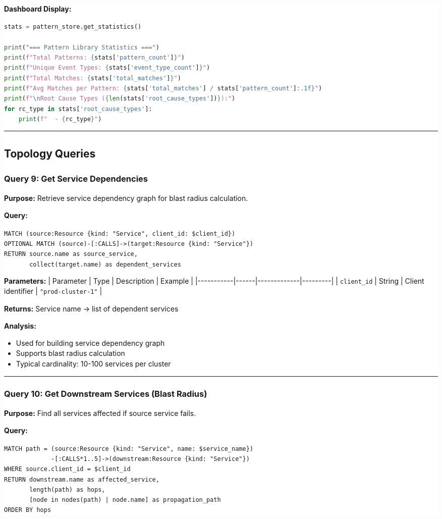 **Dashboard Display:**

```python
stats = pattern_store.get_statistics()

print("=== Pattern Library Statistics ===")
print(f"Total Patterns: {stats['pattern_count']}")
print(f"Unique Event Types: {stats['event_type_count']}")
print(f"Total Matches: {stats['total_matches']}")
print(f"Avg Matches per Pattern: {stats['total_matches'] / stats['pattern_count']:.1f}")
print(f"\nRoot Cause Types ({len(stats['root_cause_types'])}):")
for rc_type in stats['root_cause_types']:
    print(f"  - {rc_type}")
```

---

## Topology Queries

### Query 9: Get Service Dependencies

**Purpose:** Retrieve service dependency graph for blast radius calculation.

**Query:**

```cypher
MATCH (source:Resource {kind: "Service", client_id: $client_id})
OPTIONAL MATCH (source)-[:CALLS]->(target:Resource {kind: "Service"})
RETURN source.name as source_service,
       collect(target.name) as dependent_services
```

**Parameters:**
| Parameter | Type | Description | Example |
|-----------|------|-------------|---------|
| `client_id` | String | Client identifier | `"prod-cluster-1"` |

**Returns:** Service name → list of dependent services

**Analysis:**

- Used for building service dependency graph
- Supports blast radius calculation
- Typical cardinality: 10-100 services per cluster

---

### Query 10: Get Downstream Services (Blast Radius)

**Purpose:** Find all services affected if source service fails.

**Query:**

```cypher
MATCH path = (source:Resource {kind: "Service", name: $service_name})
             -[:CALLS*1..5]->(downstream:Resource {kind: "Service"})
WHERE source.client_id = $client_id
RETURN downstream.name as affected_service,
       length(path) as hops,
       [node in nodes(path) | node.name] as propagation_path
ORDER BY hops
```
